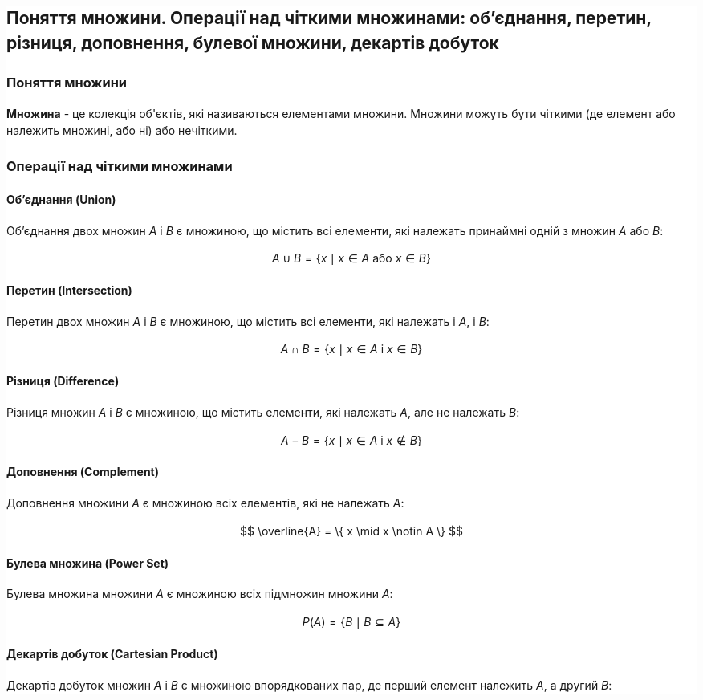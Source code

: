 
## Поняття множини. Операції над чіткими множинами: об’єднання, перетин, різниця, доповнення, булевої множини, декартів добуток

### Поняття множини

**Множина** - це колекція об'єктів, які називаються елементами множини. Множини можуть бути чіткими (де елемент або належить множині, або ні) або нечіткими.

### Операції над чіткими множинами

#### Об’єднання (Union)

Об’єднання двох множин $A$ і $B$ є множиною, що містить всі елементи, які належать принаймні одній з множин $A$ або $B$:

$$
A \cup B = \{ x \mid x \in A \text{ або } x \in B \}
$$

#### Перетин (Intersection)

Перетин двох множин $A$ і $B$ є множиною, що містить всі елементи, які належать і $A$, і $B$:

$$
A \cap B = \{ x \mid x \in A \text{ і } x \in B \}
$$

#### Різниця (Difference)

Різниця множин $A$ і $B$ є множиною, що містить елементи, які належать $A$, але не належать $B$:

$$
A - B = \{ x \mid x \in A \text{ і } x \notin B \}
$$

#### Доповнення (Complement)

Доповнення множини $A$ є множиною всіх елементів, які не належать $A$:

$$
\overline{A} = \{ x \mid x \notin A \}
$$

#### Булева множина (Power Set)

Булева множина множини $A$ є множиною всіх підмножин множини $A$:

$$
P(A) = \{ B \mid B \subseteq A \}
$$

#### Декартів добуток (Cartesian Product)

Декартів добуток множин $A$ і $B$ є множиною впорядкованих пар, де перший елемент належить $A$, а другий $B$:
